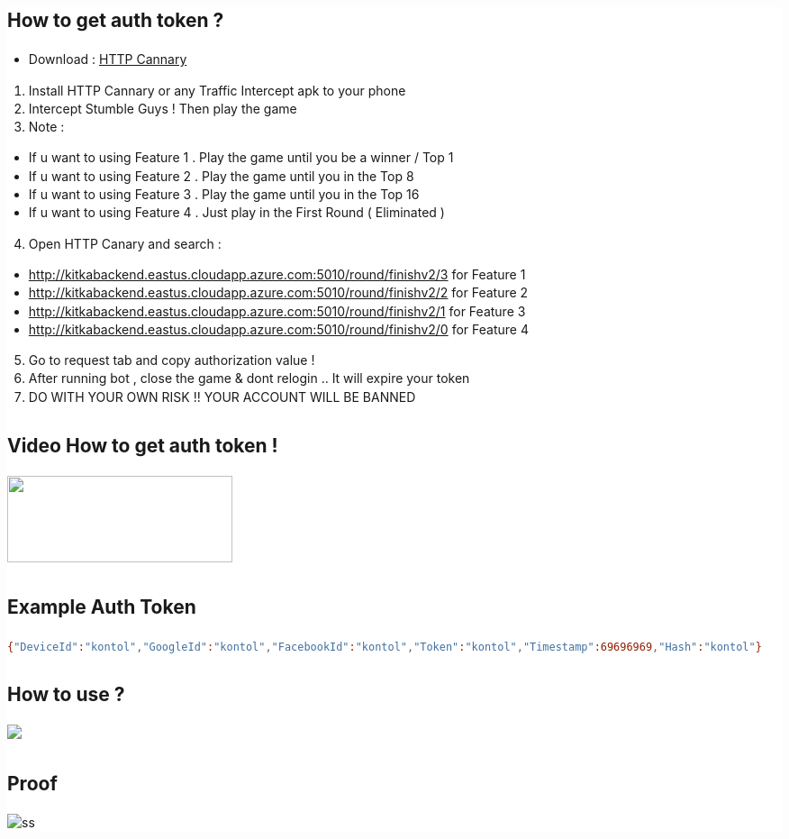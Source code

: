## How to get auth token ?

* Download : [HTTP Cannary](https://apkcombo.com/id/httpcanary-http-sniffer-capture-analysis/com.guoshi.httpcanary)

1. Install HTTP Cannary or any Traffic Intercept apk to your phone
2. Intercept Stumble Guys ! Then play the game
3. Note :
* If u want to using Feature 1 . Play the game until you be a winner / Top 1
* If u want to using Feature 2 . Play the game until you in the Top 8
* If u want to using Feature 3 . Play the game until you in the Top 16
* If u want to using Feature 4 . Just play in the First Round ( Eliminated )
4. Open HTTP Canary and search :
* http://kitkabackend.eastus.cloudapp.azure.com:5010/round/finishv2/3 for Feature 1
* http://kitkabackend.eastus.cloudapp.azure.com:5010/round/finishv2/2 for Feature 2
* http://kitkabackend.eastus.cloudapp.azure.com:5010/round/finishv2/1 for Feature 3
* http://kitkabackend.eastus.cloudapp.azure.com:5010/round/finishv2/0 for Feature 4
5. Go to request tab and copy authorization value !
6. After running bot , close the game & dont relogin .. It will expire your token
7. DO WITH YOUR OWN RISK !! YOUR ACCOUNT WILL BE BANNED

## Video How to get auth token !
<a href="https://streamable.com/pa7o9f">
  <img src="https://i.ibb.co/Wvjz7XS/click-removebg-preview.png" width="250" height="96">
</a>

## Example Auth Token
```sh
{"DeviceId":"kontol","GoogleId":"kontol","FacebookId":"kontol","Token":"kontol","Timestamp":69696969,"Hash":"kontol"}
```

## How to use ?
<a href="https://user-images.githubusercontent.com/80010446/174403786-2dd1b2b5-01c3-49f2-8c72-db9259b96872.gif">
  <img src="https://user-images.githubusercontent.com/80010446/174403786-2dd1b2b5-01c3-49f2-8c72-db9259b96872.gif" width="95%">
</a>

## Proof
![ss](https://user-images.githubusercontent.com/80010446/174358039-1476fa06-ac8a-4c6a-bfa6-9ca8f3acafc2.png)
